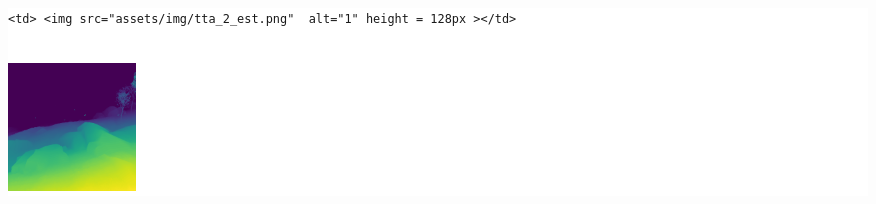     <td> <img src="assets/img/tta_2_est.png"  alt="1" height = 128px ></td>
   </tr>
  <br>
  <tr>
    <td> <img src="assets/img/ma_1_gt.png"  alt="1" height = 128px ></td>